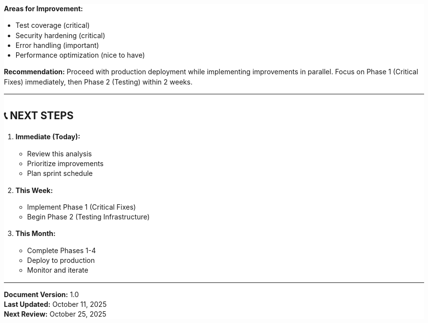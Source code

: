 **Areas for Improvement:**
- Test coverage (critical)
- Security hardening (critical)
- Error handling (important)
- Performance optimization (nice to have)

**Recommendation:** 
Proceed with production deployment while implementing improvements in parallel. Focus on Phase 1 (Critical Fixes) immediately, then Phase 2 (Testing) within 2 weeks.

---

## 📞 NEXT STEPS

1. **Immediate (Today):**
   - Review this analysis
   - Prioritize improvements
   - Plan sprint schedule

2. **This Week:**
   - Implement Phase 1 (Critical Fixes)
   - Begin Phase 2 (Testing Infrastructure)

3. **This Month:**
   - Complete Phases 1-4
   - Deploy to production
   - Monitor and iterate

---

**Document Version:** 1.0  
**Last Updated:** October 11, 2025  
**Next Review:** October 25, 2025


